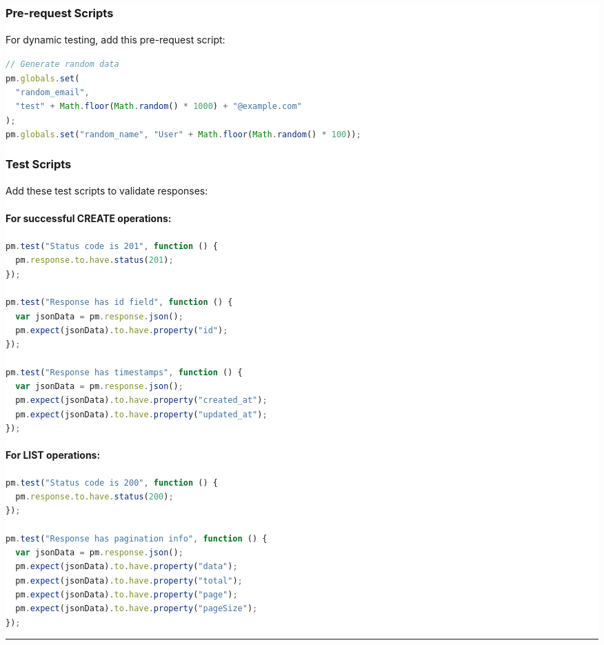 ### Pre-request Scripts

For dynamic testing, add this pre-request script:

```javascript
// Generate random data
pm.globals.set(
  "random_email",
  "test" + Math.floor(Math.random() * 1000) + "@example.com"
);
pm.globals.set("random_name", "User" + Math.floor(Math.random() * 100));
```

### Test Scripts

Add these test scripts to validate responses:

#### For successful CREATE operations:

```javascript
pm.test("Status code is 201", function () {
  pm.response.to.have.status(201);
});

pm.test("Response has id field", function () {
  var jsonData = pm.response.json();
  pm.expect(jsonData).to.have.property("id");
});

pm.test("Response has timestamps", function () {
  var jsonData = pm.response.json();
  pm.expect(jsonData).to.have.property("created_at");
  pm.expect(jsonData).to.have.property("updated_at");
});
```

#### For LIST operations:

```javascript
pm.test("Status code is 200", function () {
  pm.response.to.have.status(200);
});

pm.test("Response has pagination info", function () {
  var jsonData = pm.response.json();
  pm.expect(jsonData).to.have.property("data");
  pm.expect(jsonData).to.have.property("total");
  pm.expect(jsonData).to.have.property("page");
  pm.expect(jsonData).to.have.property("pageSize");
});
```

---
